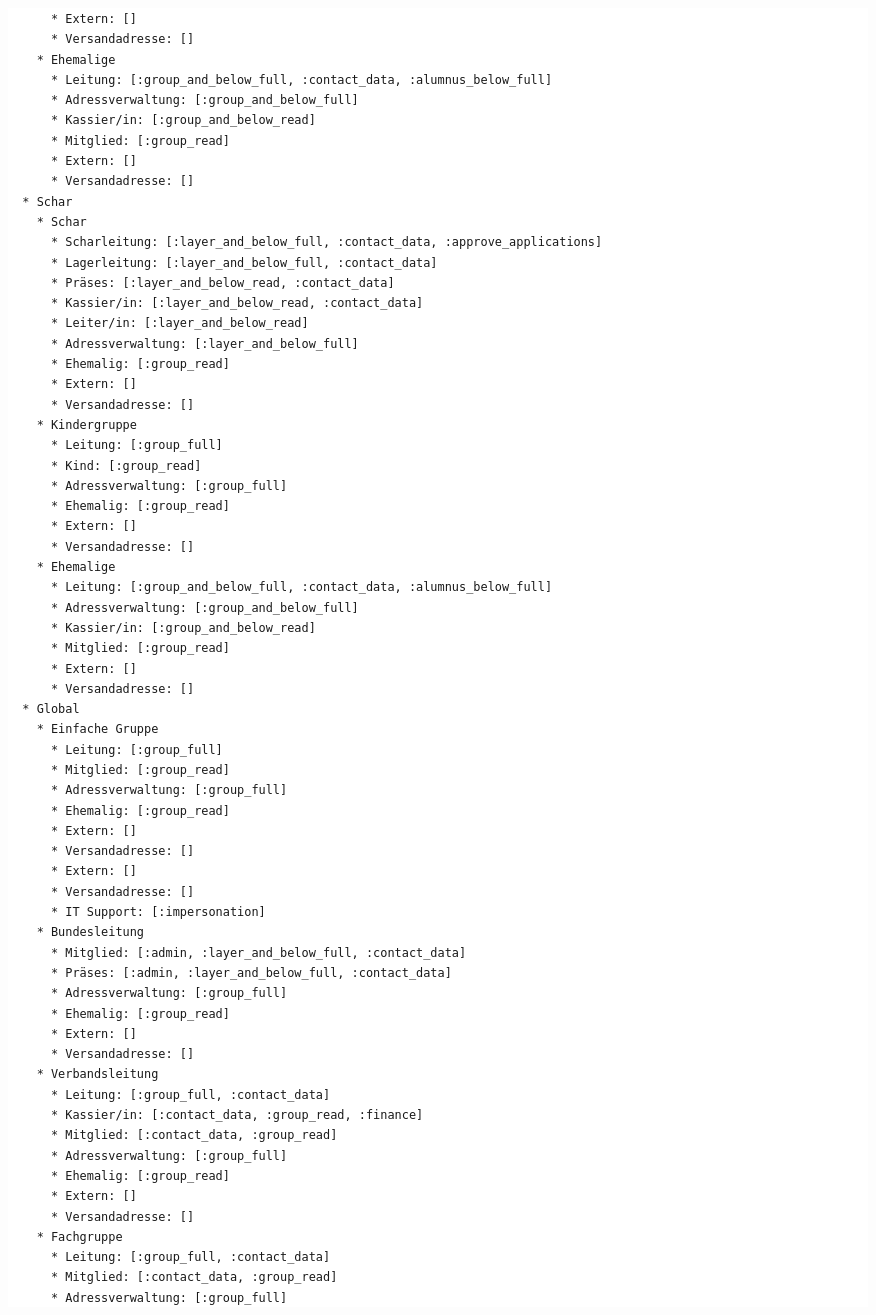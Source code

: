           * Extern: []
          * Versandadresse: []
        * Ehemalige
          * Leitung: [:group_and_below_full, :contact_data, :alumnus_below_full]
          * Adressverwaltung: [:group_and_below_full]
          * Kassier/in: [:group_and_below_read]
          * Mitglied: [:group_read]
          * Extern: []
          * Versandadresse: []
      * Schar
        * Schar
          * Scharleitung: [:layer_and_below_full, :contact_data, :approve_applications]
          * Lagerleitung: [:layer_and_below_full, :contact_data]
          * Präses: [:layer_and_below_read, :contact_data]
          * Kassier/in: [:layer_and_below_read, :contact_data]
          * Leiter/in: [:layer_and_below_read]
          * Adressverwaltung: [:layer_and_below_full]
          * Ehemalig: [:group_read]
          * Extern: []
          * Versandadresse: []
        * Kindergruppe
          * Leitung: [:group_full]
          * Kind: [:group_read]
          * Adressverwaltung: [:group_full]
          * Ehemalig: [:group_read]
          * Extern: []
          * Versandadresse: []
        * Ehemalige
          * Leitung: [:group_and_below_full, :contact_data, :alumnus_below_full]
          * Adressverwaltung: [:group_and_below_full]
          * Kassier/in: [:group_and_below_read]
          * Mitglied: [:group_read]
          * Extern: []
          * Versandadresse: []
      * Global
        * Einfache Gruppe
          * Leitung: [:group_full]
          * Mitglied: [:group_read]
          * Adressverwaltung: [:group_full]
          * Ehemalig: [:group_read]
          * Extern: []
          * Versandadresse: []
          * Extern: []
          * Versandadresse: []
          * IT Support: [:impersonation]
        * Bundesleitung
          * Mitglied: [:admin, :layer_and_below_full, :contact_data]
          * Präses: [:admin, :layer_and_below_full, :contact_data]
          * Adressverwaltung: [:group_full]
          * Ehemalig: [:group_read]
          * Extern: []
          * Versandadresse: []
        * Verbandsleitung
          * Leitung: [:group_full, :contact_data]
          * Kassier/in: [:contact_data, :group_read, :finance]
          * Mitglied: [:contact_data, :group_read]
          * Adressverwaltung: [:group_full]
          * Ehemalig: [:group_read]
          * Extern: []
          * Versandadresse: []
        * Fachgruppe
          * Leitung: [:group_full, :contact_data]
          * Mitglied: [:contact_data, :group_read]
          * Adressverwaltung: [:group_full]
